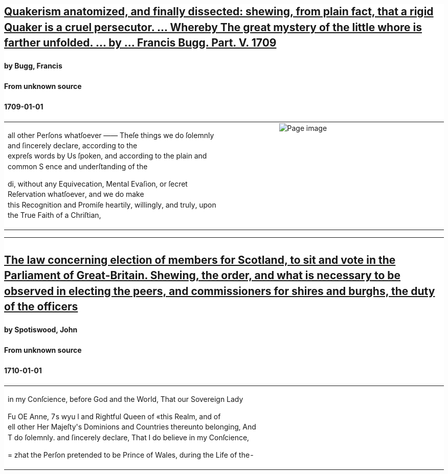 
## [Quakerism anatomized, and finally dissected: shewing, from plain fact, that a rigid Quaker is a cruel persecutor. ... Whereby The great mystery of the little whore is farther unfolded. ... by ... Francis Bugg. Part. V.  1709](https://archive.org/details/bim_eighteenth-century_quakerism-anatomized-an_bugg-francis_1709/page/n17/mode/1up?view=theater)

#### by Bugg, Francis

#### From unknown source

#### 1709-01-01

<table style="width: 100%;"><tr><td style="width: 50%">

  
all other Perſons whatſoever —— Theſe things we do ſolemnly and ſincerely declare, according to the  
expreſs words by Us ſpoken, and according to the plain and common S ence and underſtanding of the  
  
di, without any Equivecation, Mental Evaſion, or ſecret Reſervation whatſoever, and we do make  
this Recognition and Promiſe heartily, willingly, and truly, upon the True Faith of a Chriſtian,
</td><td style="width: 50%; max-height: 75%; margin: auto; display: block;">
<img alt="Page image" src="https://iiif.archive.org/image/iiif/2/bim_eighteenth-century_quakerism-anatomized-an_bugg-francis_1709%2Fbim_eighteenth-century_quakerism-anatomized-an_bugg-francis_1709_jp2.zip%2Fbim_eighteenth-century_quakerism-anatomized-an_bugg-francis_1709_jp2%2Fbim_eighteenth-century_quakerism-anatomized-an_bugg-francis_1709_0017.jp2/pct:17.037738828359387,16.480055983205038,69.47734091267961,4.55738278516445/!600,600/0/default.jpg"/>
</td>
</tr></table>

---

## [The law concerning election of members for Scotland, to sit and vote in the Parliament of Great-Britain. Shewing, the order, and what is necessary to be observed in electing the peers, and commissioners for shires and burghs, the duty of the officers](https://archive.org/details/bim_eighteenth-century_the-law-concerning-elect_spotiswood-john_1710/page/n16/mode/1up?view=theater)

#### by Spotiswood, John

#### From unknown source

#### 1710-01-01

<table style="width: 100%;"><tr><td style="width: 50%">

  
  
in my Conſcience, before God and the World, That our Sovereign Lady  
  
Fu OE Anne, 7s wyu l and Rightful Queen of «this Realm, and of  
ell other Her Majeſty&#x27;s Dominions and Countries thereunto belonging, And  
T do ſolemnly. and ſincerely declare, That I do believe in my Conſcience,  
  
= zhat the Perſon pretended to be Prince of Wales, during the Life of the-  
  
